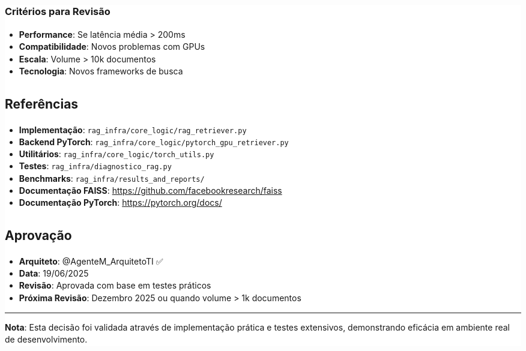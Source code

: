 ### Critérios para Revisão

- **Performance**: Se latência média > 200ms
- **Compatibilidade**: Novos problemas com GPUs
- **Escala**: Volume > 10k documentos
- **Tecnologia**: Novos frameworks de busca

## Referências

- **Implementação**: `rag_infra/core_logic/rag_retriever.py`
- **Backend PyTorch**: `rag_infra/core_logic/pytorch_gpu_retriever.py`
- **Utilitários**: `rag_infra/core_logic/torch_utils.py`
- **Testes**: `rag_infra/diagnostico_rag.py`
- **Benchmarks**: `rag_infra/results_and_reports/`
- **Documentação FAISS**: https://github.com/facebookresearch/faiss
- **Documentação PyTorch**: https://pytorch.org/docs/

## Aprovação

- **Arquiteto**: @AgenteM_ArquitetoTI ✅
- **Data**: 19/06/2025
- **Revisão**: Aprovada com base em testes práticos
- **Próxima Revisão**: Dezembro 2025 ou quando volume > 1k documentos

---

**Nota**: Esta decisão foi validada através de implementação prática e testes extensivos, demonstrando eficácia em ambiente real de desenvolvimento.